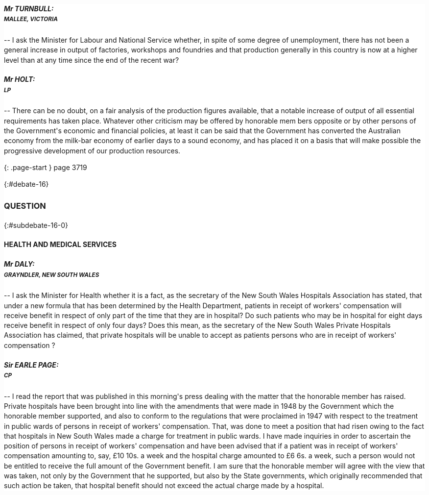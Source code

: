 ##### Mr TURNBULL:<br><small class="text-muted">MALLEE, VICTORIA</small>

-- I ask the Minister for Labour and National Service whether, in spite of some degree of unemployment, there has not been a general increase in output of factories, workshops and foundries and that production generally in this country is now at a higher level than at any time since the end of the recent war? 

##### Mr HOLT:<br><small class="text-muted">LP</small>

-- There can be no doubt, on a fair analysis of the production figures available, that a notable increase of output of all essential requirements has taken place. Whatever other criticism may be offered by honorable mem bers opposite or by other persons of the Government's economic and financial policies, at least it can be said that the Government has converted the Australian economy from the milk-bar economy of earlier days to a sound economy, and has placed it on a basis that will make possible the progressive development of our production resources. 

{: .page-start }
page 3719

{:#debate-16}
### QUESTION

{:#subdebate-16-0}
#### HEALTH AND MEDICAL SERVICES

##### Mr DALY:<br><small class="text-muted">GRAYNDLER, NEW SOUTH WALES</small>

-- I ask the Minister for Health whether it is a fact, as the secretary of the New South Wales Hospitals Association has stated, that under a new formula that has been determined by the Health Department, patients in receipt of workers' compensation will receive benefit in respect of only part of the time that they are in hospital? Do such patients who may be in hospital for eight days receive benefit in respect of only four days? Does this mean, as the secretary of the New South Wales Private Hospitals Association has claimed, that private hospitals will be unable to accept as patients persons who are in receipt of workers' compensation ? 

##### Sir EARLE PAGE:<br><small class="text-muted">CP</small>

-- I read the report that was published in this morning's press dealing with the matter that the honorable member has raised. Private hospitals have been brought into line with the amendments that were made in 1948 by the Government which the honorable member supported, and also to conform to the regulations that were proclaimed in 1947 with respect to the treatment in public wards of persons in receipt of workers' compensation. That, was done to meet a position that had risen owing to the fact that hospitals in New South Wales made a charge for treatment in public wards. I have made inquiries in order to ascertain the position of persons in receipt of workers' compensation and have been advised that if a patient was in receipt of workers' compensation amounting to, say, £10 10s. a week and the hospital charge amounted to £6 6s. a week, such a person would not be entitled to receive the full amount of the Government benefit. I am sure that the honorable member will agree with the view that was taken, not only by the Government  that he supported, but also by the State governments, which originally recommended that such action be taken, that hospital benefit should not exceed the actual charge made by a hospital. 
